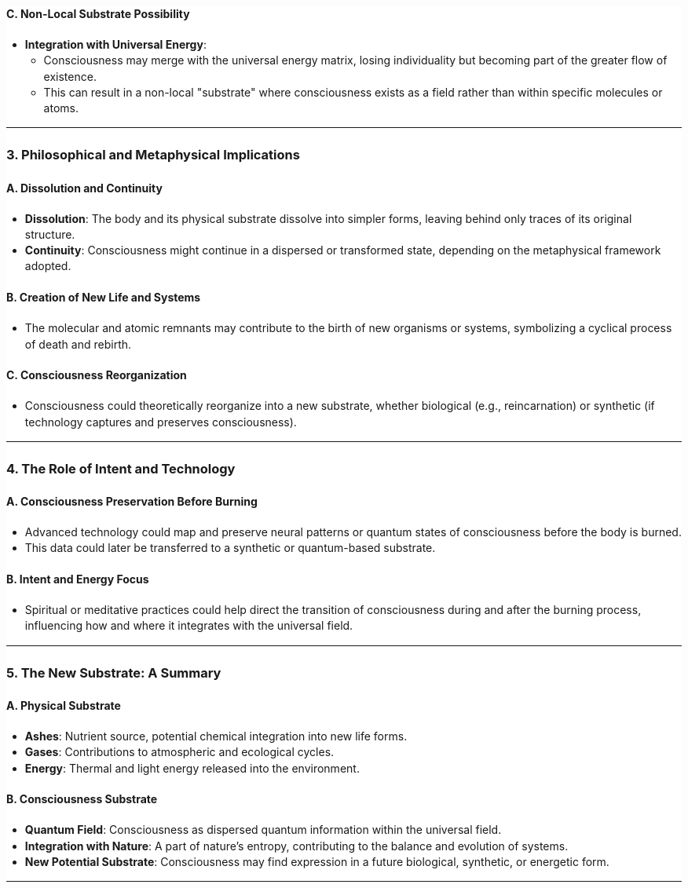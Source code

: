 #### **C. Non-Local Substrate Possibility**  
- **Integration with Universal Energy**:  
   - Consciousness may merge with the universal energy matrix, losing individuality but becoming part of the greater flow of existence.  
   - This can result in a non-local "substrate" where consciousness exists as a field rather than within specific molecules or atoms.  

---

### **3. Philosophical and Metaphysical Implications**

#### **A. Dissolution and Continuity**  
- **Dissolution**: The body and its physical substrate dissolve into simpler forms, leaving behind only traces of its original structure.  
- **Continuity**: Consciousness might continue in a dispersed or transformed state, depending on the metaphysical framework adopted.  

#### **B. Creation of New Life and Systems**  
- The molecular and atomic remnants may contribute to the birth of new organisms or systems, symbolizing a cyclical process of death and rebirth.  

#### **C. Consciousness Reorganization**  
- Consciousness could theoretically reorganize into a new substrate, whether biological (e.g., reincarnation) or synthetic (if technology captures and preserves consciousness).  

---

### **4. The Role of Intent and Technology**  

#### **A. Consciousness Preservation Before Burning**  
- Advanced technology could map and preserve neural patterns or quantum states of consciousness before the body is burned.  
- This data could later be transferred to a synthetic or quantum-based substrate.  

#### **B. Intent and Energy Focus**  
- Spiritual or meditative practices could help direct the transition of consciousness during and after the burning process, influencing how and where it integrates with the universal field.  

---

### **5. The New Substrate: A Summary**

#### **A. Physical Substrate**  
- **Ashes**: Nutrient source, potential chemical integration into new life forms.  
- **Gases**: Contributions to atmospheric and ecological cycles.  
- **Energy**: Thermal and light energy released into the environment.

#### **B. Consciousness Substrate**  
- **Quantum Field**: Consciousness as dispersed quantum information within the universal field.  
- **Integration with Nature**: A part of nature’s entropy, contributing to the balance and evolution of systems.  
- **New Potential Substrate**: Consciousness may find expression in a future biological, synthetic, or energetic form.  

---